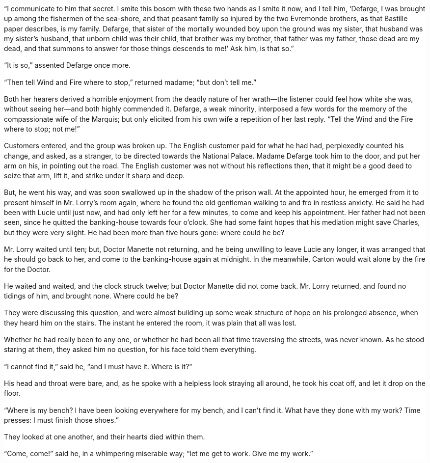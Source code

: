 “I communicate to him that secret. I smite this bosom with these two hands as I smite it now, and I tell him, ‘Defarge, I was brought up among the fishermen of the sea-shore, and that peasant family so injured by the two Evremonde brothers, as that Bastille paper describes, is my family. Defarge, that sister of the mortally wounded boy upon the ground was my sister, that husband was my sister’s husband, that unborn child was their child, that brother was my brother, that father was my father, those dead are my dead, and that summons to answer for those things descends to me!’ Ask him, is that so.”

“It is so,” assented Defarge once more.

“Then tell Wind and Fire where to stop,” returned madame; “but don’t tell me.”

Both her hearers derived a horrible enjoyment from the deadly nature of her wrath—the listener could feel how white she was, without seeing her—and both highly commended it. Defarge, a weak minority, interposed a few words for the memory of the compassionate wife of the Marquis; but only elicited from his own wife a repetition of her last reply. “Tell the Wind and the Fire where to stop; not me!”

Customers entered, and the group was broken up. The English customer paid for what he had had, perplexedly counted his change, and asked, as a stranger, to be directed towards the National Palace. Madame Defarge took him to the door, and put her arm on his, in pointing out the road. The English customer was not without his reflections then, that it might be a good deed to seize that arm, lift it, and strike under it sharp and deep.

But, he went his way, and was soon swallowed up in the shadow of the prison wall. At the appointed hour, he emerged from it to present himself in Mr. Lorry’s room again, where he found the old gentleman walking to and fro in restless anxiety. He said he had been with Lucie until just now, and had only left her for a few minutes, to come and keep his appointment. Her father had not been seen, since he quitted the banking-house towards four o’clock. She had some faint hopes that his mediation might save Charles, but they were very slight. He had been more than five hours gone: where could he be?

Mr. Lorry waited until ten; but, Doctor Manette not returning, and he being unwilling to leave Lucie any longer, it was arranged that he should go back to her, and come to the banking-house again at midnight. In the meanwhile, Carton would wait alone by the fire for the Doctor.

He waited and waited, and the clock struck twelve; but Doctor Manette did not come back. Mr. Lorry returned, and found no tidings of him, and brought none. Where could he be?

They were discussing this question, and were almost building up some weak structure of hope on his prolonged absence, when they heard him on the stairs. The instant he entered the room, it was plain that all was lost.

Whether he had really been to any one, or whether he had been all that time traversing the streets, was never known. As he stood staring at them, they asked him no question, for his face told them everything.

“I cannot find it,” said he, “and I must have it. Where is it?”

His head and throat were bare, and, as he spoke with a helpless look straying all around, he took his coat off, and let it drop on the floor.

“Where is my bench? I have been looking everywhere for my bench, and I can’t find it. What have they done with my work? Time presses: I must finish those shoes.”

They looked at one another, and their hearts died within them.

“Come, come!” said he, in a whimpering miserable way; “let me get to work. Give me my work.”
